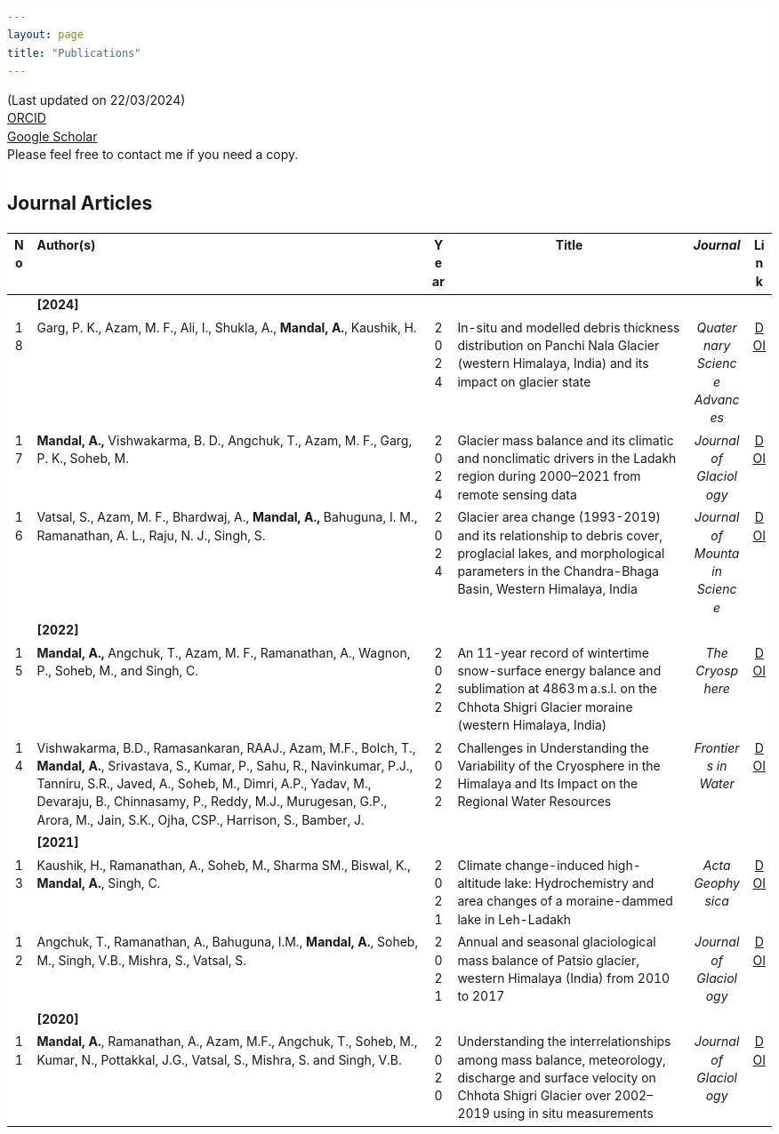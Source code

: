 ```yaml
---
layout: page
title: "Publications"
---
```


(Last updated on 22/03/2024)  
[ORCID](https://orcid.org/0000-0003-1616-6032)   
[Google Scholar](https://scholar.google.com/citations?user=KFVC4LEAAAAJ&hl=en)  
Please feel free to contact me if you need a copy.

## Journal Articles

No  | Author(s) | Year | Title | _Journal_ | Link
:--: | :---------------------------------------------------------------------------------------------------------------------------------------------------------------------------------------- | :-------------: | ----------------------------------------------------------------------------------------------------------------------------------------------------------------------------------------------------------------------------- | :---------------------------------------------------------------------------------------------------------: | :---------------------------------------------------------------------------------------------------------------------------------------------------------------------------------:
| | **[2024]** | | |
18 | Garg, P. K., Azam, M. F., Ali, I., Shukla, A., **Mandal, A.**, Kaushik, H. | 2024 | In-situ and modelled debris thickness distribution on Panchi Nala Glacier (western Himalaya, India) and its impact on glacier state | _Quaternary Science Advances_ | [DOI](https://doi.org/10.1016/j.qsa.2024.100254)
17 | **Mandal, A.,** Vishwakarma, B. D., Angchuk, T., Azam, M. F., Garg, P. K., Soheb, M. | 2024 | Glacier mass balance and its climatic and nonclimatic drivers in the Ladakh region during 2000–2021 from remote sensing data | _Journal of Glaciology_ | [DOI](https://doi.org/10.1017/jog.2024.19)
16 | Vatsal, S., Azam, M. F., Bhardwaj, A., **Mandal, A.,** Bahuguna, I. M., Ramanathan, A. L., Raju, N. J., Singh, S. | 2024 | Glacier area change (1993-2019) and its relationship to debris cover, proglacial lakes, and morphological parameters in the Chandra-Bhaga Basin, Western Himalaya, India | _Journal of Mountain Science_ | [DOI](http://jms.imde.ac.cn/en/article/doi/10.1007/s11629-023-8277-1?viewType=HTML)
| | **[2022]** | | |
15 | **Mandal, A.,** Angchuk, T., Azam, M. F., Ramanathan, A., Wagnon, P., Soheb, M., and Singh, C. | 2022 | An 11-year record of wintertime snow-surface energy balance and sublimation at 4863 m a.s.l. on the Chhota Shigri Glacier moraine (western Himalaya, India) | _The Cryosphere_ |  [DOI](https://doi.org/10.5194/tc-16-3775-2022)
14 | Vishwakarma, B.D., Ramasankaran, RAAJ., Azam, M.F., Bolch, T., **Mandal, A.**, Srivastava, S., Kumar, P., Sahu, R., Navinkumar, P.J., Tanniru, S.R., Javed, A., Soheb, M., Dimri, A.P., Yadav, M., Devaraju, B., Chinnasamy, P., Reddy, M.J., Murugesan, G.P., Arora, M., Jain, S.K., Ojha, CSP., Harrison, S., Bamber, J. | 2022 | Challenges in Understanding the Variability of the Cryosphere in the Himalaya and Its Impact on the Regional Water Resources | _Frontiers in Water_ |  [DOI](https://doi.org/10.3389/frwa.2022.909246)
| | **[2021]** | | |
13 | Kaushik, H., Ramanathan, A., Soheb, M., Sharma SM., Biswal, K., **Mandal, A.**, Singh, C. | 2021 | Climate change-induced high-altitude lake: Hydrochemistry and area changes of a moraine-dammed lake in Leh-Ladakh | _Acta Geophysica_ |  [DOI](https://link.springer.com/article/10.1007/s11600-021-00670-x)
12 | Angchuk, T., Ramanathan, A., Bahuguna, I.M., **Mandal, A.**, Soheb, M., Singh, V.B., Mishra, S., Vatsal, S. | 2021 | Annual and seasonal glaciological mass balance of Patsio glacier, western Himalaya (India) from 2010 to 2017 | _Journal of Glaciology_ | [DOI](https://doi.org/10.1017/jog.2021.60)
 | | **[2020]** | | |
11 | **Mandal, A.**, Ramanathan, A., Azam, M.F., Angchuk, T., Soheb, M., Kumar, N., Pottakkal, J.G., Vatsal, S., Mishra, S. and Singh, V.B. | 2020 | Understanding the interrelationships among mass balance, meteorology, discharge and surface velocity on Chhota Shigri Glacier over 2002–2019 using in situ measurements | _Journal of Glaciology_ | [DOI](https://doi.org/10.1017/jog.2020.42)
